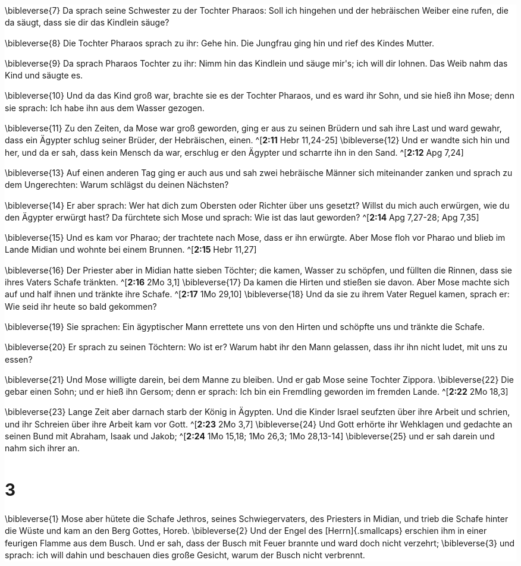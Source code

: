 

\bibleverse{7} Da sprach seine Schwester zu der Tochter Pharaos: Soll ich hingehen und der hebräischen Weiber eine rufen, die da säugt, dass sie dir das Kindlein säuge? 


\bibleverse{8} Die Tochter Pharaos sprach zu ihr: Gehe hin. Die Jungfrau ging hin und rief des Kindes Mutter. 


\bibleverse{9} Da sprach Pharaos Tochter zu ihr: Nimm hin das Kindlein und säuge mir's; ich will dir lohnen. Das Weib nahm das Kind und säugte es. 


\bibleverse{10} Und da das Kind groß war, brachte sie es der Tochter Pharaos, und es ward ihr Sohn, und sie hieß ihn Mose; denn sie sprach: Ich habe ihn aus dem Wasser gezogen. 


\bibleverse{11} Zu den Zeiten, da Mose war groß geworden, ging er aus zu seinen Brüdern und sah ihre Last und ward gewahr, dass ein Ägypter schlug seiner Brüder, der Hebräischen, einen. ^[**2:11** Hebr 11,24-25] \bibleverse{12} Und er wandte sich hin und her, und da er sah, dass kein Mensch da war, erschlug er den Ägypter und scharrte ihn in den Sand. 
^[**2:12** Apg 7,24] 
 

\bibleverse{13} Auf einen anderen Tag ging er auch aus und sah zwei hebräische Männer sich miteinander zanken und sprach zu dem Ungerechten: Warum schlägst du deinen Nächsten? 


\bibleverse{14} Er aber sprach: Wer hat dich zum Obersten oder Richter über uns gesetzt? Willst du mich auch erwürgen, wie du den Ägypter erwürgt hast? Da fürchtete sich Mose und sprach: Wie ist das laut geworden? 
^[**2:14** Apg 7,27-28; Apg 7,35] 


\bibleverse{15} Und es kam vor Pharao; der trachtete nach Mose, dass er ihn erwürgte. Aber Mose floh vor Pharao und blieb im Lande Midian und wohnte bei einem Brunnen. 
^[**2:15** Hebr 11,27] 


\bibleverse{16} Der Priester aber in Midian hatte sieben Töchter; die kamen, Wasser zu schöpfen, und füllten die Rinnen, dass sie ihres Vaters Schafe tränkten. ^[**2:16** 2Mo 3,1] \bibleverse{17} Da kamen die Hirten und stießen sie davon. Aber Mose machte sich auf und half ihnen und tränkte ihre Schafe. ^[**2:17** 1Mo 29,10] \bibleverse{18} Und da sie zu ihrem Vater Reguel kamen, sprach er: Wie seid ihr heute so bald gekommen? 

 

\bibleverse{19} Sie sprachen: Ein ägyptischer Mann errettete uns von den Hirten und schöpfte uns und tränkte die Schafe. 


\bibleverse{20} Er sprach zu seinen Töchtern: Wo ist er? Warum habt ihr den Mann gelassen, dass ihr ihn nicht ludet, mit uns zu essen? 


\bibleverse{21} Und Mose willigte darein, bei dem Manne zu bleiben. Und er gab Mose seine Tochter Zippora. \bibleverse{22} Die gebar einen Sohn; und er hieß ihn Gersom; denn er sprach: Ich bin ein Fremdling geworden im fremden Lande. 
^[**2:22** 2Mo 18,3] 


\bibleverse{23} Lange Zeit aber darnach starb der König in Ägypten. Und die Kinder Israel seufzten über ihre Arbeit und schrien, und ihr Schreien über ihre Arbeit kam vor Gott. ^[**2:23** 2Mo 3,7] \bibleverse{24} Und Gott erhörte ihr Wehklagen und gedachte an seinen Bund mit Abraham, Isaak und Jakob; 
^[**2:24** 1Mo 15,18; 1Mo 26,3; 1Mo 28,13-14] 
 \bibleverse{25} und er sah darein und nahm sich ihrer an.
# 3
\bibleverse{1} Mose aber hütete die Schafe Jethros, seines Schwiegervaters, des Priesters in Midian, und trieb die Schafe hinter die Wüste und kam an den Berg Gottes, Horeb. \bibleverse{2} Und der Engel des [Herrn]{.smallcaps} erschien ihm in einer feurigen Flamme aus dem Busch. Und er sah, dass der Busch mit Feuer brannte und ward doch nicht verzehrt; \bibleverse{3} und sprach: ich will dahin und beschauen dies große Gesicht, warum der Busch nicht verbrennt. 

